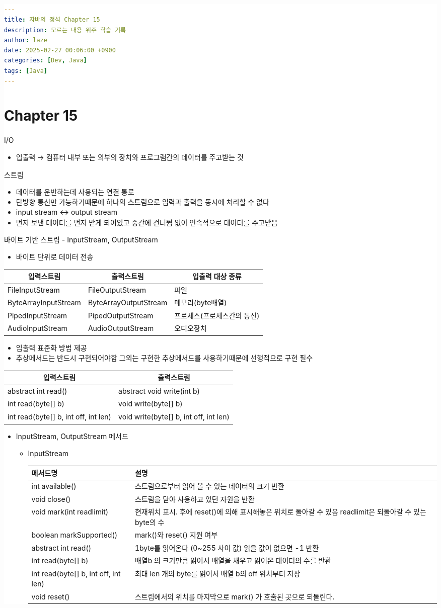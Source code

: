 ```yaml
---
title: 자바의 정석 Chapter 15
description: 모르는 내용 위주 학습 기록
author: laze
date: 2025-02-27 00:06:00 +0900
categories: [Dev, Java]
tags: [Java]
---
```

# Chapter 15

I/O

- 입출력 → 컴퓨터 내부 또는 외부의 장치와 프로그램간의 데이터를 주고받는 것

스트림

- 데이터를 운반하는데 사용되는 연결 통로
- 단방향 통신만 가능하기때문에 하나의 스트림으로 입력과 출력을 동시에 처리할 수 없다
- input stream ↔ output stream
- 먼저 보낸 데이터를 먼저 받게 되어있고 중간에 건너뜀 없이 연속적으로 데이터를 주고받음

바이트 기반 스트림 - InputStream, OutputStream

- 바이트 단위로 데이터 전송

| 입력스트림 | 출력스트림 | 입출력 대상 종류 |
| --- | --- | --- |
| FileInputStream | FileOutputStream | 파일 |
| ByteArrayInputStream | ByteArrayOutputStream | 메모리(byte배열) |
| PipedInputStream | PipedOutputStream | 프로세스(프로세스간의 통신) |
| AudioInputStream | AudioOutputStream | 오디오장치 |
- 입출력 표준화 방법 제공
- 추상메서드는 반드시 구현되어야함 그외는 구현한 추상메서드를 사용하기때문에 선행적으로 구현 필수

| 입력스트림 | 출력스트림 |
| --- | --- |
| abstract int read() | abstract void write(int b) |
| int read(byte[] b) | void write(byte[] b) |
| int read(byte[] b, int off, int len) | void write(byte[] b, int off, int len) |
- InputStream, OutputStream 메서드
    - InputStream
        
        
        | 메서드명 | 설명 |
        | --- | --- |
        | int available() | 스트림으로부터 읽어 올 수 있는 데이터의 크기 반환 |
        | void close() | 스트림을 닫아 사용하고 있던 자원을 반환 |
        | void mark(int readlimit) | 현재위치 표시. 후에 reset()에 의해 표시해놓은 위치로 돌아갈 수 있음 readlimit은 되돌아갈 수 있는 byte의 수 |
        | boolean markSupported() | mark()와 reset() 지원 여부 |
        | abstract int read() | 1byte를 읽어온다 (0~255 사이 값) 읽을 값이 없으면 -1 반환 |
        | int read(byte[] b) | 배열b 의 크기만큼 읽어서 배열을 채우고 읽어온 데이터의 수를 반환 |
        | int read(byte[] b, int off, int len) | 최대 len 개의 byte를 읽어서 배열 b의 off 위치부터 저장 |
        | void reset() | 스트림에서의 위치를 마지막으로 mark() 가 호출된 곳으로 되돌린다. |